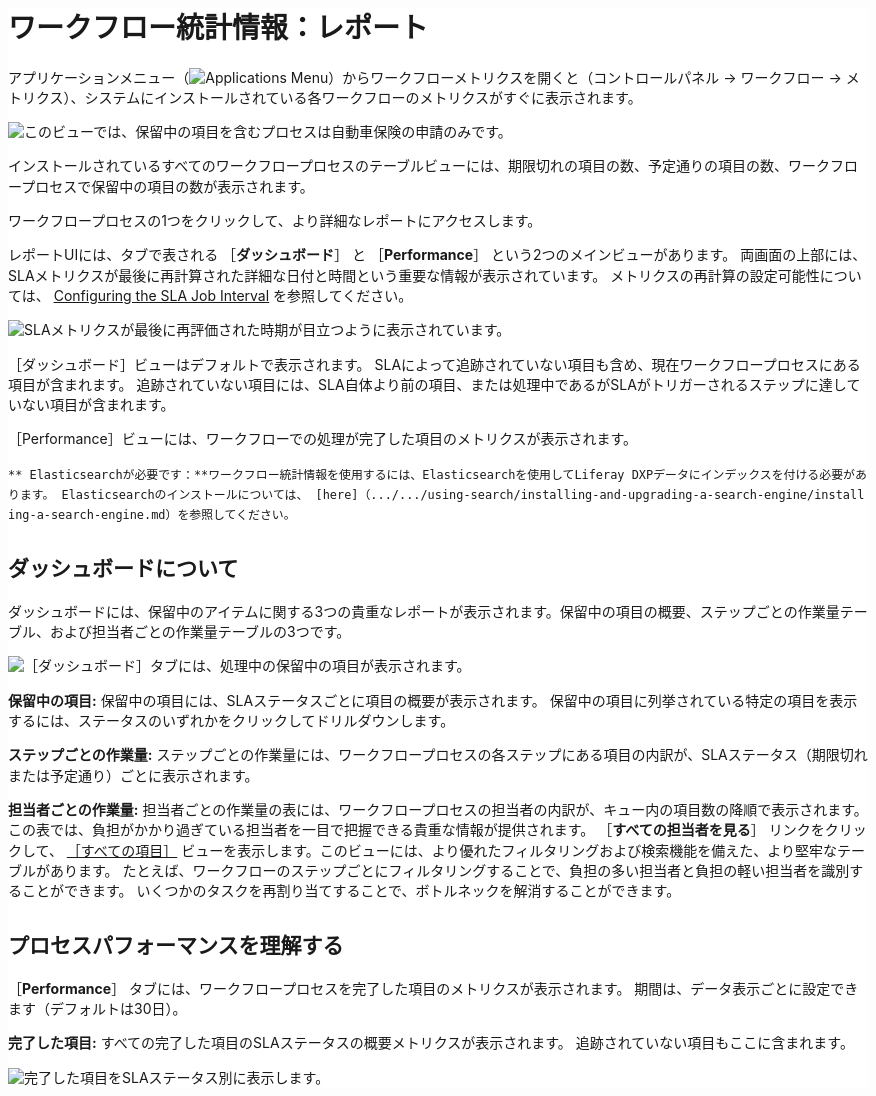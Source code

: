 # ワークフロー統計情報：レポート

アプリケーションメニュー（![Applications Menu](../../../images/icon-applications-menu.png)）からワークフローメトリクスを開くと（コントロールパネル &rarr; ワークフロー &rarr; メトリクス）、システムにインストールされている各ワークフローのメトリクスがすぐに表示されます。

![このビューでは、保留中の項目を含むプロセスは自動車保険の申請のみです。](./workflow-metrics-reports/images/06.png)

インストールされているすべてのワークフロープロセスのテーブルビューには、期限切れの項目の数、予定通りの項目の数、ワークフロープロセスで保留中の項目の数が表示されます。

ワークフロープロセスの1つをクリックして、より詳細なレポートにアクセスします。

レポートUIには、タブで表される ［**ダッシュボード**］ と ［**Performance**］ という2つのメインビューがあります。 両画面の上部には、SLAメトリクスが最後に再計算された詳細な日付と時間という重要な情報が表示されています。 メトリクスの再計算の設定可能性については、 [Configuring the SLA Job Interval](using-workflow-metrics.md#configuring-the-sla-job-interval) を参照してください。

![SLAメトリクスが最後に再評価された時期が目立つように表示されています。](./workflow-metrics-reports/images/13.png)

［ダッシュボード］ビューはデフォルトで表示されます。 SLAによって追跡されていない項目も含め、現在ワークフロープロセスにある項目が含まれます。 追跡されていない項目には、SLA自体より前の項目、または処理中であるがSLAがトリガーされるステップに達していない項目が含まれます。

［Performance］ビューには、ワークフローでの処理が完了した項目のメトリクスが表示されます。

```{note}
** Elasticsearchが必要です：**ワークフロー統計情報を使用するには、Elasticsearchを使用してLiferay DXPデータにインデックスを付ける必要があります。 Elasticsearchのインストールについては、 [here]（.../.../using-search/installing-and-upgrading-a-search-engine/installing-a-search-engine.md）を参照してください。
```

<a name="ダッシュボードについて" />

## ダッシュボードについて

ダッシュボードには、保留中のアイテムに関する3つの貴重なレポートが表示されます。保留中の項目の概要、ステップごとの作業量テーブル、および担当者ごとの作業量テーブルの3つです。

![［ダッシュボード］タブには、処理中の保留中の項目が表示されます。](./workflow-metrics-reports/images/11.png)

**保留中の項目:** 保留中の項目には、SLAステータスごとに項目の概要が表示されます。 保留中の項目に列挙されている特定の項目を表示するには、ステータスのいずれかをクリックしてドリルダウンします。

**ステップごとの作業量:** ステップごとの作業量には、ワークフロープロセスの各ステップにある項目の内訳が、SLAステータス（期限切れまたは予定通り）ごとに表示されます。

**担当者ごとの作業量:** 担当者ごとの作業量の表には、ワークフロープロセスの担当者の内訳が、キュー内の項目数の降順で表示されます。 この表では、負担がかかり過ぎている担当者を一目で把握できる貴重な情報が提供されます。 ［**すべての担当者を見る**］ リンクをクリックして、 [［すべての項目］](#viewing-all-workflow-items) ビューを表示します。このビューには、より優れたフィルタリングおよび検索機能を備えた、より堅牢なテーブルがあります。 たとえば、ワークフローのステップごとにフィルタリングすることで、負担の多い担当者と負担の軽い担当者を識別することができます。 いくつかのタスクを再割り当てすることで、ボトルネックを解消することができます。

<a name="プロセスパフォーマンスを理解する" />

## プロセスパフォーマンスを理解する

［**Performance**］ タブには、ワークフロープロセスを完了した項目のメトリクスが表示されます。 期間は、データ表示ごとに設定できます（デフォルトは30日）。

**完了した項目:** すべての完了した項目のSLAステータスの概要メトリクスが表示されます。 追跡されていない項目もここに含まれます。

![完了した項目をSLAステータス別に表示します。](./workflow-metrics-reports/images/02.png)
